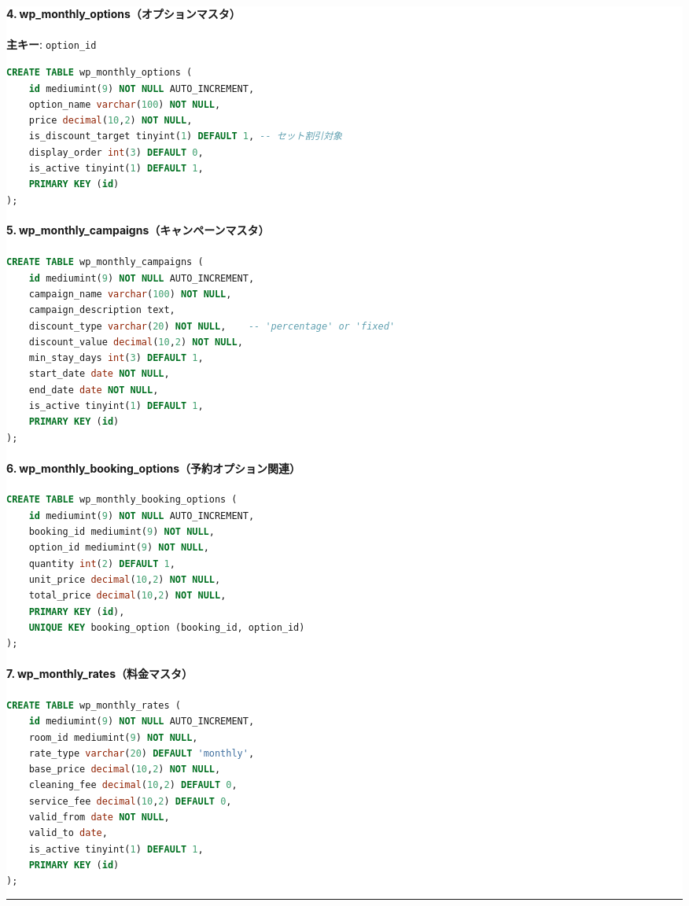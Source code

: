 #### 4. wp_monthly_options（オプションマスタ）
**主キー**: `option_id`
```sql
CREATE TABLE wp_monthly_options (
    id mediumint(9) NOT NULL AUTO_INCREMENT,
    option_name varchar(100) NOT NULL,
    price decimal(10,2) NOT NULL,
    is_discount_target tinyint(1) DEFAULT 1, -- セット割引対象
    display_order int(3) DEFAULT 0,
    is_active tinyint(1) DEFAULT 1,
    PRIMARY KEY (id)
);
```

#### 5. wp_monthly_campaigns（キャンペーンマスタ）
```sql
CREATE TABLE wp_monthly_campaigns (
    id mediumint(9) NOT NULL AUTO_INCREMENT,
    campaign_name varchar(100) NOT NULL,
    campaign_description text,
    discount_type varchar(20) NOT NULL,    -- 'percentage' or 'fixed'
    discount_value decimal(10,2) NOT NULL,
    min_stay_days int(3) DEFAULT 1,
    start_date date NOT NULL,
    end_date date NOT NULL,
    is_active tinyint(1) DEFAULT 1,
    PRIMARY KEY (id)
);
```

#### 6. wp_monthly_booking_options（予約オプション関連）
```sql
CREATE TABLE wp_monthly_booking_options (
    id mediumint(9) NOT NULL AUTO_INCREMENT,
    booking_id mediumint(9) NOT NULL,
    option_id mediumint(9) NOT NULL,
    quantity int(2) DEFAULT 1,
    unit_price decimal(10,2) NOT NULL,
    total_price decimal(10,2) NOT NULL,
    PRIMARY KEY (id),
    UNIQUE KEY booking_option (booking_id, option_id)
);
```

#### 7. wp_monthly_rates（料金マスタ）
```sql
CREATE TABLE wp_monthly_rates (
    id mediumint(9) NOT NULL AUTO_INCREMENT,
    room_id mediumint(9) NOT NULL,
    rate_type varchar(20) DEFAULT 'monthly',
    base_price decimal(10,2) NOT NULL,
    cleaning_fee decimal(10,2) DEFAULT 0,
    service_fee decimal(10,2) DEFAULT 0,
    valid_from date NOT NULL,
    valid_to date,
    is_active tinyint(1) DEFAULT 1,
    PRIMARY KEY (id)
);
```

---